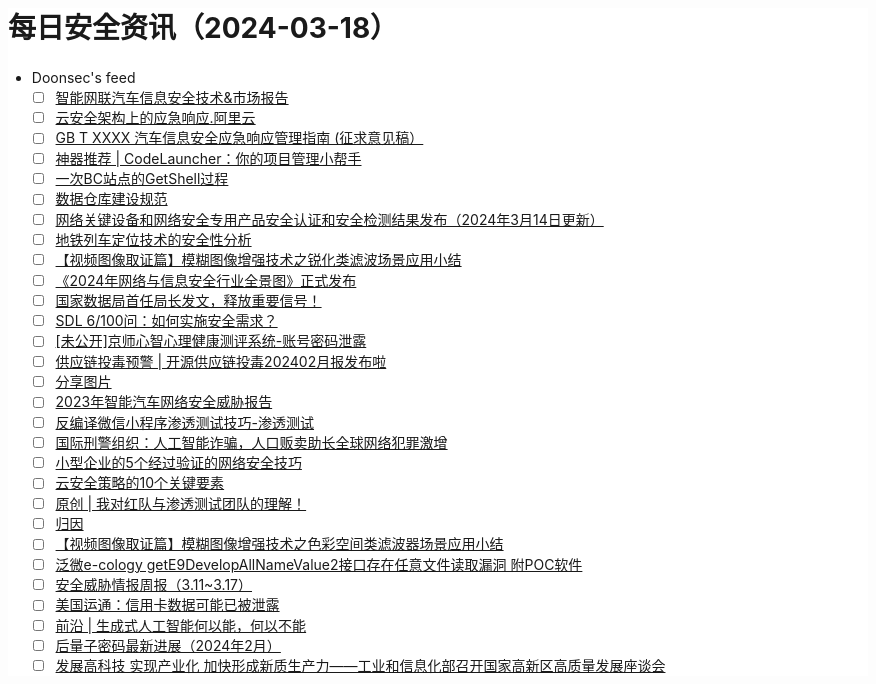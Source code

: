 # 每日安全资讯（2024-03-18）

- Doonsec's feed
  - [ ] [智能网联汽车信息安全技术&市场报告](https://mp.weixin.qq.com/s?__biz=MzU2MDk1Nzg2MQ==&mid=2247604759&idx=3&sn=627b08c5a143323b7926be34ffbfccf8)
  - [ ] [云安全架构上的应急响应.阿里云](https://mp.weixin.qq.com/s?__biz=MzU2MDk1Nzg2MQ==&mid=2247604759&idx=1&sn=fe1a67dfc95e089caaad4ee1fccc815e)
  - [ ] [GB T XXXX 汽车信息安全应急响应管理指南 (征求意见稿）](https://mp.weixin.qq.com/s?__biz=MzU2MDk1Nzg2MQ==&mid=2247604759&idx=2&sn=4f267f5af57afeb0d70fe97bda45c742)
  - [ ] [神器推荐 | CodeLauncher：你的项目管理小帮手](https://mp.weixin.qq.com/s?__biz=MzA4MjkzMTcxMg==&mid=2449045102&idx=1&sn=656f550f1bd3347809f5f52c37f14c30)
  - [ ] [一次BC站点的GetShell过程](https://mp.weixin.qq.com/s?__biz=MzU5OTMxNjkxMA==&mid=2247484288&idx=1&sn=cea5efcb967b34345aadd03c699f9867)
  - [ ] [数据仓库建设规范](https://mp.weixin.qq.com/s?__biz=MzI1NzYwNTMzNw==&mid=2247522037&idx=1&sn=3998b15ec2ff2d200b9c9191f7f0e200)
  - [ ] [网络关键设备和网络安全专用产品安全认证和安全检测结果发布（2024年3月14日更新）](https://mp.weixin.qq.com/s?__biz=MzI3NjUzOTQ0NQ==&mid=2247507477&idx=1&sn=e94e8e7c40c5a88e7424a6a2e0090817)
  - [ ] [地铁列车定位技术的安全性分析](https://mp.weixin.qq.com/s?__biz=Mzg2NzU3MzkyMg==&mid=2247484460&idx=1&sn=ec371baf8ad8bf8dbe56f67fdab72a7f)
  - [ ] [【视频图像取证篇】模糊图像增强技术之锐化类滤波场景应用小结](https://mp.weixin.qq.com/s?__biz=MzI2MTUwNjI4Mw==&mid=2247487971&idx=1&sn=5f944f430160dd61531c96a5fe398dbb)
  - [ ] [《2024年网络与信息安全行业全景图》正式发布](https://mp.weixin.qq.com/s?__biz=MzkzMzEwNzIzNQ==&mid=2247506698&idx=1&sn=b3307d489c9a2447b30f8220ab9175fc)
  - [ ] [国家数据局首任局长发文，释放重要信号！](https://mp.weixin.qq.com/s?__biz=MzkyMDE5ODYwMw==&mid=2247522975&idx=1&sn=85615422ec5dbcd93b08390f137e0955)
  - [ ] [SDL 6/100问：如何实施安全需求？](https://mp.weixin.qq.com/s?__biz=MzI3Njk2OTIzOQ==&mid=2247485785&idx=1&sn=091cdd44050411ad490e95222221e3d8)
  - [ ] [[未公开]京师心智心理健康测评系统-账号密码泄露](https://mp.weixin.qq.com/s?__biz=MzU3MjU4MjM3MQ==&mid=2247484412&idx=1&sn=5e455d9b8b14da150284787ae179d4d1)
  - [ ] [供应链投毒预警 | 开源供应链投毒202402月报发布啦](https://mp.weixin.qq.com/s?__biz=MzAwMDQwNTE5MA==&mid=2650247423&idx=1&sn=fde9c3173794aee5845995c25a161b4d)
  - [ ] [分享图片](https://mp.weixin.qq.com/s?__biz=MzI3Njc1MjcxMg==&mid=2247491474&idx=1&sn=8e03b4eeeea11a79517ab3bae9f29327)
  - [ ] [2023年智能汽车网络安全威胁报告](https://mp.weixin.qq.com/s?__biz=MzA3MTM0NTQzNA==&mid=2455771763&idx=1&sn=e8710048c510a0430460182f18fdc883)
  - [ ] [反编译微信小程序渗透测试技巧-渗透测试](https://mp.weixin.qq.com/s?__biz=Mzg3ODE2MjkxMQ==&mid=2247486165&idx=1&sn=73f8e3ea86af3036671b27964146e184)
  - [ ] [国际刑警组织：人工智能诈骗，人口贩卖助长全球网络犯罪激增](https://mp.weixin.qq.com/s?__biz=Mzg4NTczMTMyMQ==&mid=2247484546&idx=1&sn=ae767b4e2adc41e46ebfb33a91686116)
  - [ ] [小型企业的5个经过验证的网络安全技巧](https://mp.weixin.qq.com/s?__biz=Mzg2NjY2MTI3Mg==&mid=2247494456&idx=1&sn=cdf6e1b80bafbb8fd07114ea4d24fe7c)
  - [ ] [云安全策略的10个关键要素](https://mp.weixin.qq.com/s?__biz=Mzg2NjY2MTI3Mg==&mid=2247494456&idx=2&sn=c184aa8c8ac99901a67f6b6d03f38a6f)
  - [ ] [原创 | 我对红队与渗透测试团队的理解！](https://mp.weixin.qq.com/s?__biz=MzU2NDY2OTU4Nw==&mid=2247513097&idx=1&sn=7c3ba1c36946483765af6f7204fc0c39)
  - [ ] [归因](https://mp.weixin.qq.com/s?__biz=MzI2MjQ1NTA4MA==&mid=2247491228&idx=1&sn=b57005ea64b245a20f45ac1d326fe2c6)
  - [ ] [【视频图像取证篇】模糊图像增强技术之色彩空间类滤波器场景应用小结](https://mp.weixin.qq.com/s?__biz=MzI2MTUwNjI4Mw==&mid=2247487966&idx=1&sn=eb1f6f1717ee343625fcee76b1cb6105)
  - [ ] [泛微e-cology getE9DevelopAllNameValue2接口存在任意文件读取漏洞 附POC软件](https://mp.weixin.qq.com/s?__biz=MzIxMjEzMDkyMA==&mid=2247485795&idx=1&sn=15af77d340517e0f3d61519153b46e26)
  - [ ] [安全威胁情报周报（3.11~3.17）](https://mp.weixin.qq.com/s?__biz=Mzg5MTc3ODY4Mw==&mid=2247505038&idx=1&sn=2b61988b6f5737bad3e35add8cccff67)
  - [ ] [美国运通：信用卡数据可能已被泄露](https://mp.weixin.qq.com/s?__biz=MzI5NTM4OTQ5Mg==&mid=2247620387&idx=5&sn=a85e63f159dfc27801dc99fa6c64c29c)
  - [ ] [前沿 | 生成式人工智能何以能，何以不能](https://mp.weixin.qq.com/s?__biz=MzA5MzE5MDAzOA==&mid=2664207972&idx=3&sn=db41368b3fc138bdc83e57add1725a22)
  - [ ] [后量子密码最新进展（2024年2月）](https://mp.weixin.qq.com/s?__biz=MzI5NTM4OTQ5Mg==&mid=2247620387&idx=3&sn=7d406eb4a45fdae25a9e9b467d7c31db)
  - [ ] [发展高科技 实现产业化 加快形成新质生产力——工业和信息化部召开国家高新区高质量发展座谈会](https://mp.weixin.qq.com/s?__biz=MzI5NTM4OTQ5Mg==&mid=2247620387&idx=1&sn=4dfaf9a8e8e14474f5b66eb62e4ad744)